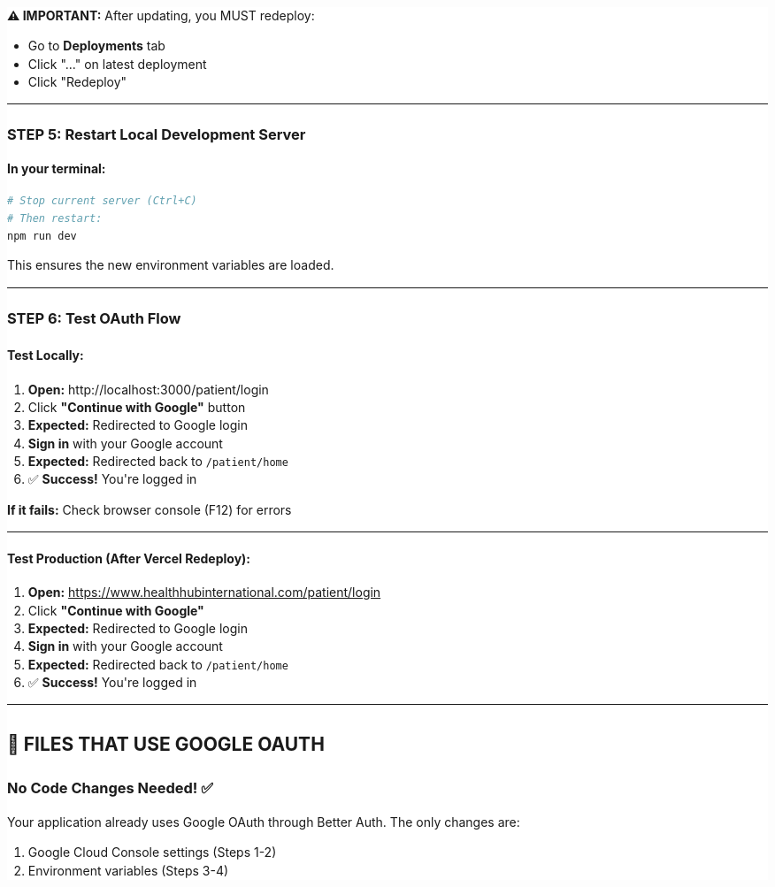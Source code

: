 **⚠️ IMPORTANT:** After updating, you MUST redeploy:
- Go to **Deployments** tab
- Click "..." on latest deployment
- Click "Redeploy"

---

### **STEP 5: Restart Local Development Server**

**In your terminal:**
```powershell
# Stop current server (Ctrl+C)
# Then restart:
npm run dev
```

This ensures the new environment variables are loaded.

---

### **STEP 6: Test OAuth Flow**

#### **Test Locally:**

1. **Open:** http://localhost:3000/patient/login
2. Click **"Continue with Google"** button
3. **Expected:** Redirected to Google login
4. **Sign in** with your Google account
5. **Expected:** Redirected back to `/patient/home`
6. ✅ **Success!** You're logged in

**If it fails:** Check browser console (F12) for errors

---

#### **Test Production (After Vercel Redeploy):**

1. **Open:** https://www.healthhubinternational.com/patient/login
2. Click **"Continue with Google"**
3. **Expected:** Redirected to Google login
4. **Sign in** with your Google account
5. **Expected:** Redirected back to `/patient/home`
6. ✅ **Success!** You're logged in

---

## 📁 FILES THAT USE GOOGLE OAUTH

### **No Code Changes Needed! ✅**

Your application already uses Google OAuth through Better Auth. The only changes are:
1. Google Cloud Console settings (Steps 1-2)
2. Environment variables (Steps 3-4)
